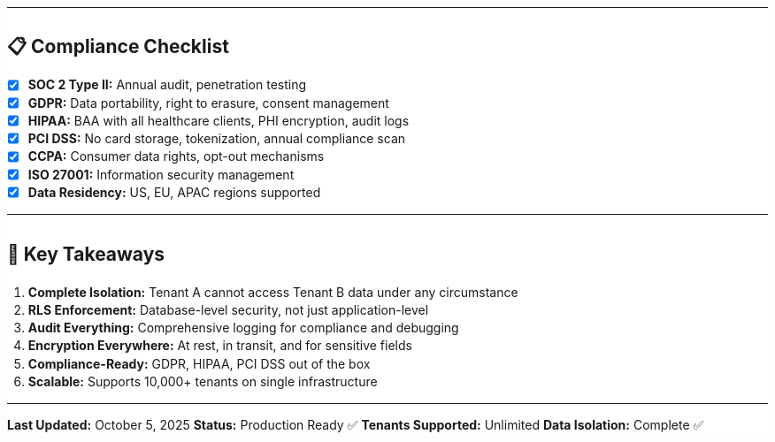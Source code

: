 
---

## 📋 Compliance Checklist

- [x] **SOC 2 Type II:** Annual audit, penetration testing
- [x] **GDPR:** Data portability, right to erasure, consent management
- [x] **HIPAA:** BAA with all healthcare clients, PHI encryption, audit logs
- [x] **PCI DSS:** No card storage, tokenization, annual compliance scan
- [x] **CCPA:** Consumer data rights, opt-out mechanisms
- [x] **ISO 27001:** Information security management
- [x] **Data Residency:** US, EU, APAC regions supported

---

## 🎯 Key Takeaways

1. **Complete Isolation:** Tenant A cannot access Tenant B data under any circumstance
2. **RLS Enforcement:** Database-level security, not just application-level
3. **Audit Everything:** Comprehensive logging for compliance and debugging
4. **Encryption Everywhere:** At rest, in transit, and for sensitive fields
5. **Compliance-Ready:** GDPR, HIPAA, PCI DSS out of the box
6. **Scalable:** Supports 10,000+ tenants on single infrastructure

---

**Last Updated:** October 5, 2025
**Status:** Production Ready ✅
**Tenants Supported:** Unlimited
**Data Isolation:** Complete ✅

